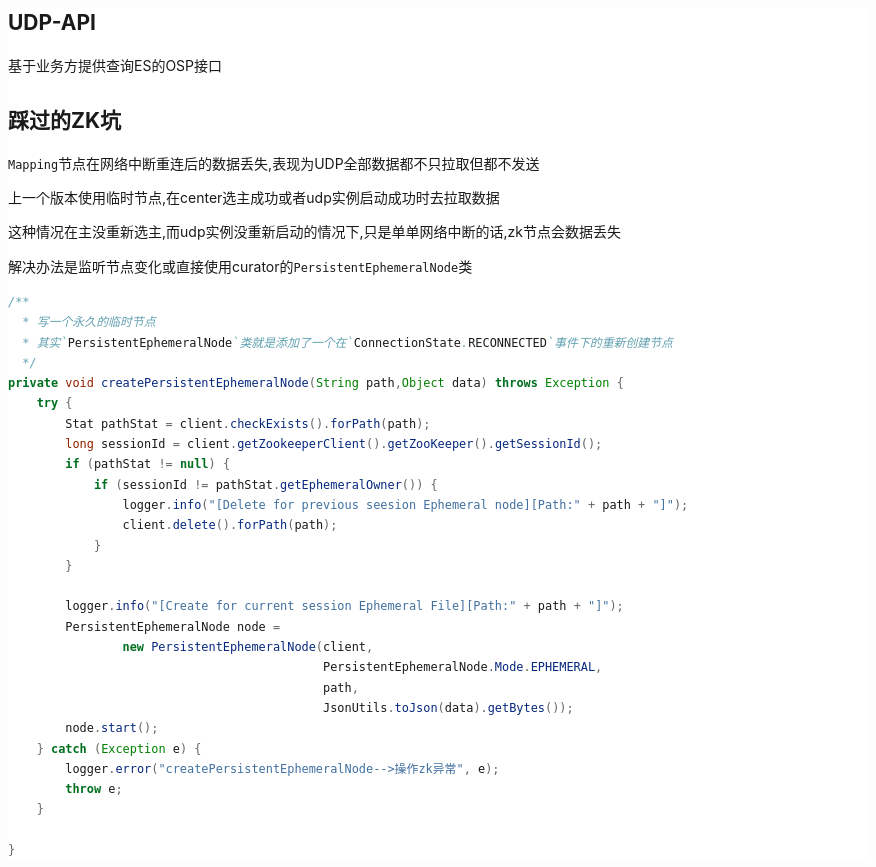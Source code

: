 
## UDP-API

基于业务方提供查询ES的OSP接口





## 踩过的ZK坑

`Mapping`节点在网络中断重连后的数据丢失,表现为UDP全部数据都不只拉取但都不发送

上一个版本使用临时节点,在center选主成功或者udp实例启动成功时去拉取数据

这种情况在主没重新选主,而udp实例没重新启动的情况下,只是单单网络中断的话,zk节点会数据丢失

解决办法是监听节点变化或直接使用curator的`PersistentEphemeralNode`类

```java
/**
  * 写一个永久的临时节点
  * 其实`PersistentEphemeralNode`类就是添加了一个在`ConnectionState.RECONNECTED`事件下的重新创建节点
  */
private void createPersistentEphemeralNode(String path,Object data) throws Exception {
    try {
        Stat pathStat = client.checkExists().forPath(path);
        long sessionId = client.getZookeeperClient().getZooKeeper().getSessionId();
        if (pathStat != null) {
            if (sessionId != pathStat.getEphemeralOwner()) {
                logger.info("[Delete for previous seesion Ephemeral node][Path:" + path + "]");
                client.delete().forPath(path);
            }
        }

        logger.info("[Create for current session Ephemeral File][Path:" + path + "]");
        PersistentEphemeralNode node = 
            	new PersistentEphemeralNode(client, 
                                            PersistentEphemeralNode.Mode.EPHEMERAL, 
                                            path,
                                            JsonUtils.toJson(data).getBytes());
        node.start();
    } catch (Exception e) {
        logger.error("createPersistentEphemeralNode-->操作zk异常", e);
        throw e;
    }

}
```













